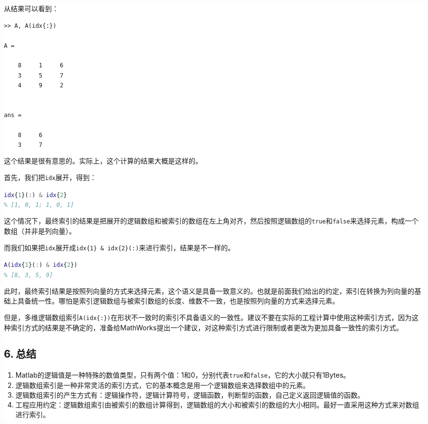 从结果可以看到：
    
    >> A, A(idx{:})

    A =

        8     1     6
        3     5     7
        4     9     2


    ans =

        8     6
        3     7

这个结果是很有意思的。实际上，这个计算的结果大概是这样的。

首先，我们把`idx`展开，得到：

```matlab
idx{1}(:) & idx{2}
% [1, 0, 1; 1, 0, 1]
```

这个情况下，最终索引的结果是把展开的逻辑数组和被索引的数组在左上角对齐，然后按照逻辑数组的`true`和`false`来选择元素，构成一个数组（并非是列向量）。

而我们如果把`idx`展开成`idx{1} & idx{2}(:)`来进行索引，结果是不一样的。

```matlab
A(idx{1}(:) & idx{2})
% [8, 3, 5, 9]
```

此时，最终索引结果是按照列向量的方式来选择元素，这个语义是具备一致意义的。也就是前面我们给出的约定，索引在转换为列向量的基础上具备统一性。哪怕是索引逻辑数组与被索引数组的长度、维数不一致，也是按照列向量的方式来选择元素。

但是，多维逻辑数组索引`A(idx{:})`在形状不一致时的索引不具备语义的一致性。建议不要在实际的工程计算中使用这种索引方式，因为这种索引方式的结果是不确定的，准备给MathWorks提出一个建议，对这种索引方式进行限制或者更改为更加具备一致性的索引方式。

## 6. 总结

1. Matlab的逻辑值是一种特殊的数值类型，只有两个值：1和0，分别代表`true`和`false`，它的大小就只有1Bytes。
2. 逻辑数组索引是一种非常灵活的索引方式，它的基本概念是用一个逻辑数组来选择数组中的元素。
3. 逻辑数组索引的产生方式有：逻辑操作符，逻辑计算符号，逻辑函数，判断型的函数，自己定义返回逻辑值的函数。
4. 工程应用约定：逻辑数组索引由被索引的数组计算得到，逻辑数组的大小和被索引的数组的大小相同。最好一直采用这种方式来对数组进行索引。
